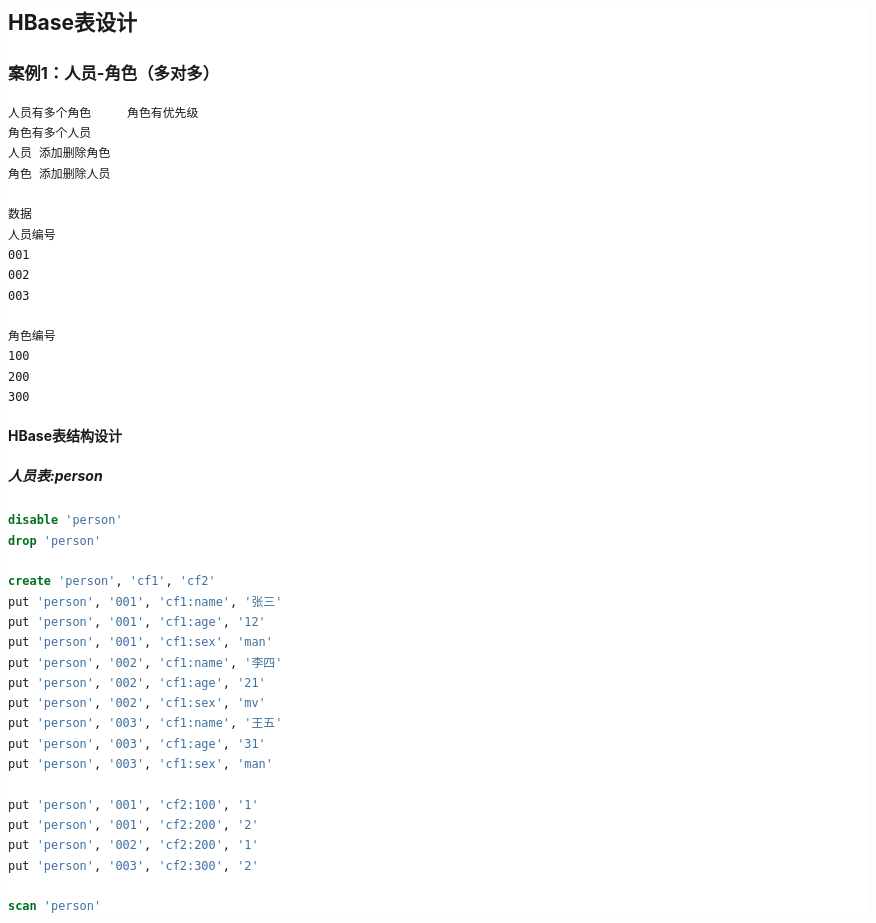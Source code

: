 ```java

```

## HBase表设计

### 案例1：人员-角色（多对多）

```
人员有多个角色		角色有优先级
角色有多个人员
人员 添加删除角色
角色 添加删除人员

数据
人员编号
001
002
003

角色编号
100
200
300
```

#### HBase表结构设计

##### 人员表:person

```sql
disable 'person'
drop 'person'

create 'person', 'cf1', 'cf2'
put 'person', '001', 'cf1:name', '张三'
put 'person', '001', 'cf1:age', '12'
put 'person', '001', 'cf1:sex', 'man'
put 'person', '002', 'cf1:name', '李四'
put 'person', '002', 'cf1:age', '21'
put 'person', '002', 'cf1:sex', 'mv'
put 'person', '003', 'cf1:name', '王五'
put 'person', '003', 'cf1:age', '31'
put 'person', '003', 'cf1:sex', 'man'

put 'person', '001', 'cf2:100', '1'
put 'person', '001', 'cf2:200', '2'
put 'person', '002', 'cf2:200', '1'
put 'person', '003', 'cf2:300', '2'

scan 'person'
```
